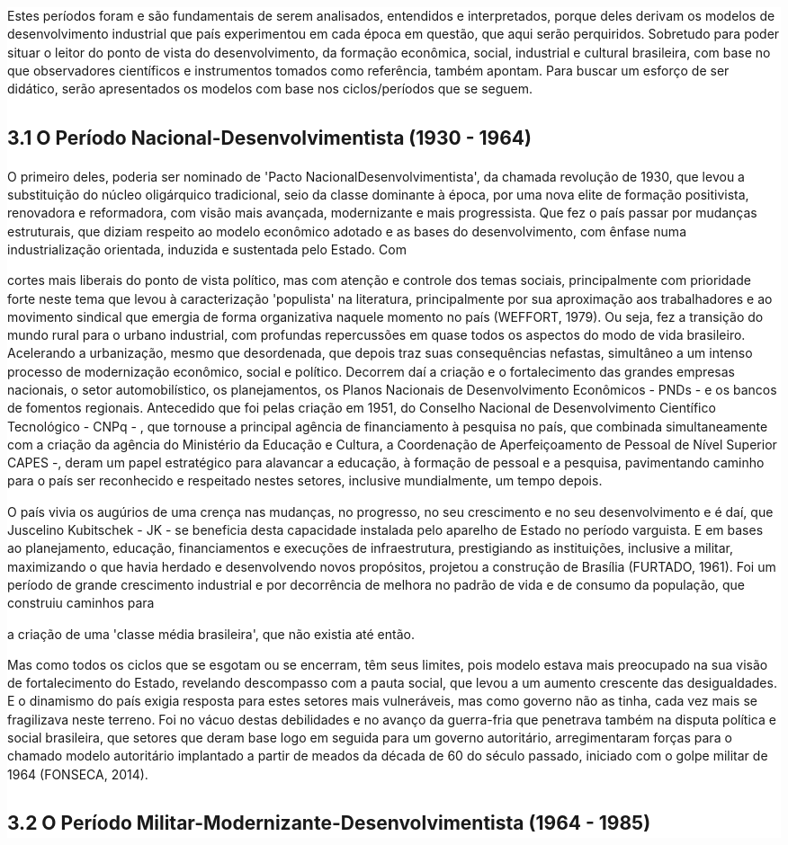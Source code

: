 Estes  períodos  foram  e  são  fundamentais  de  serem  analisados, entendidos e interpretados, porque deles derivam os modelos de desenvolvimento  industrial  que  país  experimentou  em  cada  época  em questão, que aqui serão perquiridos. Sobretudo para poder situar o leitor do ponto  de  vista do  desenvolvimento,  da  formação  econômica,  social, industrial e cultural brasileira, com base no que observadores científicos e instrumentos tomados como referência, também apontam. Para buscar um esforço  de  ser  didático,  serão  apresentados  os  modelos  com  base  nos ciclos/períodos que se seguem.

## 3.1 O Período Nacional-Desenvolvimentista (1930 - 1964)

O  primeiro deles, poderia ser nominado  de 'Pacto NacionalDesenvolvimentista', da chamada revolução de 1930, que levou a substituição do núcleo oligárquico tradicional, seio da classe dominante à época, por uma nova elite de formação positivista, renovadora e reformadora, com visão mais avançada, modernizante e mais progressista. Que  fez  o  país  passar  por  mudanças  estruturais,  que  diziam  respeito  ao modelo  econômico  adotado  e  as  bases  do  desenvolvimento,  com  ênfase numa industrialização  orientada,  induzida  e  sustentada  pelo  Estado.  Com

cortes mais liberais do ponto de vista político, mas com atenção e controle dos temas sociais, principalmente com prioridade forte neste tema que levou à caracterização 'populista' na literatura, principalmente por sua aproximação  aos  trabalhadores  e  ao  movimento  sindical  que  emergia  de forma organizativa naquele momento no país (WEFFORT, 1979). Ou seja, fez  a  transição  do  mundo  rural  para  o  urbano  industrial,  com  profundas repercussões  em  quase  todos  os  aspectos  do  modo  de  vida  brasileiro. Acelerando a urbanização, mesmo que desordenada, que depois traz suas consequências nefastas, simultâneo a um intenso processo de modernização econômico, social e político. Decorrem daí a criação e o fortalecimento das grandes empresas nacionais, o setor automobilístico, os planejamentos, os Planos Nacionais de Desenvolvimento Econômicos - PNDs - e os bancos de fomentos regionais. Antecedido que foi pelas criação  em 1951, do Conselho Nacional de Desenvolvimento Científico Tecnológico - CNPq - , que tornouse a principal agência de financiamento à pesquisa no país, que combinada simultaneamente  com  a  criação  da  agência  do  Ministério  da  Educação  e Cultura, a Coordenação de Aperfeiçoamento de Pessoal de Nível Superior  CAPES -, deram um papel estratégico para alavancar a educação, à formação de pessoal e a pesquisa, pavimentando caminho para o país ser reconhecido e respeitado nestes setores, inclusive mundialmente, um tempo depois.

O país vivia os augúrios de uma crença nas mudanças, no progresso, no  seu  crescimento  e  no  seu  desenvolvimento  e  é  daí,  que  Juscelino Kubitschek - JK - se beneficia desta capacidade instalada pelo aparelho de Estado  no  período  varguista.  E  em  bases  ao  planejamento,  educação, financiamentos e execuções de infraestrutura, prestigiando as instituições, inclusive  a  militar,  maximizando  o  que  havia  herdado  e  desenvolvendo novos propósitos, projetou a construção de Brasília (FURTADO, 1961). Foi um período de grande crescimento industrial e por decorrência de melhora no padrão de vida e de consumo da população, que construiu caminhos para

a criação de uma 'classe média brasileira', que não existia até então.

Mas como todos os ciclos que se esgotam ou se encerram, têm seus limites, pois modelo estava mais preocupado na sua visão de fortalecimento do  Estado,  revelando  descompasso  com  a  pauta  social,  que  levou  a  um aumento crescente das desigualdades. E o dinamismo do país exigia resposta para estes setores mais vulneráveis, mas como governo não as tinha, cada vez mais se fragilizava neste terreno. Foi no vácuo destas debilidades e no avanço  da  guerra-fria  que  penetrava  também  na  disputa  política  e  social brasileira, que  setores  que deram base logo em seguida para um governo autoritário,  arregimentaram  forças  para  o  chamado  modelo  autoritário implantado a partir de meados da década de 60 do século passado, iniciado com o golpe militar de 1964 (FONSECA, 2014).

## 3.2 O Período Militar-Modernizante-Desenvolvimentista (1964 - 1985)

